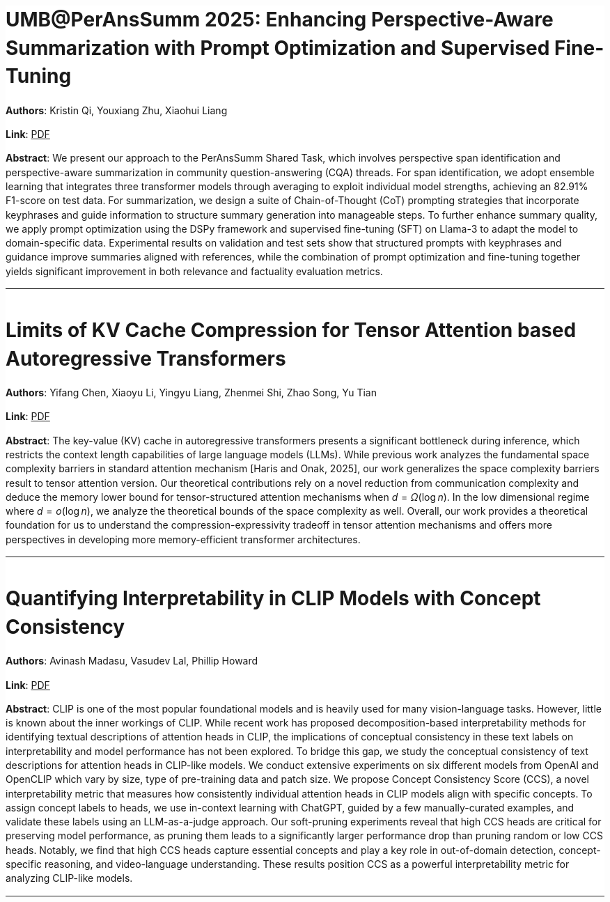 # UMB@PerAnsSumm 2025: Enhancing Perspective-Aware Summarization with Prompt Optimization and Supervised Fine-Tuning 

**Authors**: Kristin Qi, Youxiang Zhu, Xiaohui Liang  

**Link**: [PDF](https://arxiv.org/pdf/2503.11118)  

**Abstract**: We present our approach to the PerAnsSumm Shared Task, which involves perspective span identification and perspective-aware summarization in community question-answering (CQA) threads. For span identification, we adopt ensemble learning that integrates three transformer models through averaging to exploit individual model strengths, achieving an 82.91% F1-score on test data. For summarization, we design a suite of Chain-of-Thought (CoT) prompting strategies that incorporate keyphrases and guide information to structure summary generation into manageable steps. To further enhance summary quality, we apply prompt optimization using the DSPy framework and supervised fine-tuning (SFT) on Llama-3 to adapt the model to domain-specific data. Experimental results on validation and test sets show that structured prompts with keyphrases and guidance improve summaries aligned with references, while the combination of prompt optimization and fine-tuning together yields significant improvement in both relevance and factuality evaluation metrics. 

---
# Limits of KV Cache Compression for Tensor Attention based Autoregressive Transformers 

**Authors**: Yifang Chen, Xiaoyu Li, Yingyu Liang, Zhenmei Shi, Zhao Song, Yu Tian  

**Link**: [PDF](https://arxiv.org/pdf/2503.11108)  

**Abstract**: The key-value (KV) cache in autoregressive transformers presents a significant bottleneck during inference, which restricts the context length capabilities of large language models (LLMs). While previous work analyzes the fundamental space complexity barriers in standard attention mechanism [Haris and Onak, 2025], our work generalizes the space complexity barriers result to tensor attention version. Our theoretical contributions rely on a novel reduction from communication complexity and deduce the memory lower bound for tensor-structured attention mechanisms when $d = \Omega(\log n)$. In the low dimensional regime where $d = o(\log n)$, we analyze the theoretical bounds of the space complexity as well. Overall, our work provides a theoretical foundation for us to understand the compression-expressivity tradeoff in tensor attention mechanisms and offers more perspectives in developing more memory-efficient transformer architectures. 

---
# Quantifying Interpretability in CLIP Models with Concept Consistency 

**Authors**: Avinash Madasu, Vasudev Lal, Phillip Howard  

**Link**: [PDF](https://arxiv.org/pdf/2503.11103)  

**Abstract**: CLIP is one of the most popular foundational models and is heavily used for many vision-language tasks. However, little is known about the inner workings of CLIP. While recent work has proposed decomposition-based interpretability methods for identifying textual descriptions of attention heads in CLIP, the implications of conceptual consistency in these text labels on interpretability and model performance has not been explored. To bridge this gap, we study the conceptual consistency of text descriptions for attention heads in CLIP-like models. We conduct extensive experiments on six different models from OpenAI and OpenCLIP which vary by size, type of pre-training data and patch size. We propose Concept Consistency Score (CCS), a novel interpretability metric that measures how consistently individual attention heads in CLIP models align with specific concepts. To assign concept labels to heads, we use in-context learning with ChatGPT, guided by a few manually-curated examples, and validate these labels using an LLM-as-a-judge approach. Our soft-pruning experiments reveal that high CCS heads are critical for preserving model performance, as pruning them leads to a significantly larger performance drop than pruning random or low CCS heads. Notably, we find that high CCS heads capture essential concepts and play a key role in out-of-domain detection, concept-specific reasoning, and video-language understanding. These results position CCS as a powerful interpretability metric for analyzing CLIP-like models. 

---
